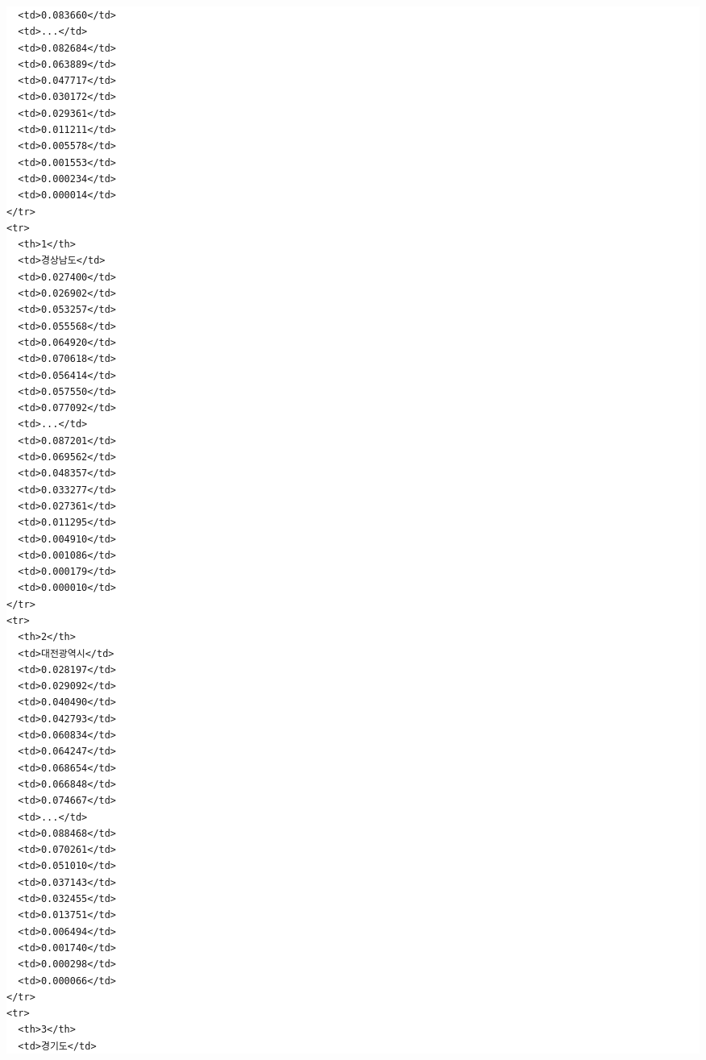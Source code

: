       <td>0.083660</td>
      <td>...</td>
      <td>0.082684</td>
      <td>0.063889</td>
      <td>0.047717</td>
      <td>0.030172</td>
      <td>0.029361</td>
      <td>0.011211</td>
      <td>0.005578</td>
      <td>0.001553</td>
      <td>0.000234</td>
      <td>0.000014</td>
    </tr>
    <tr>
      <th>1</th>
      <td>경상남도</td>
      <td>0.027400</td>
      <td>0.026902</td>
      <td>0.053257</td>
      <td>0.055568</td>
      <td>0.064920</td>
      <td>0.070618</td>
      <td>0.056414</td>
      <td>0.057550</td>
      <td>0.077092</td>
      <td>...</td>
      <td>0.087201</td>
      <td>0.069562</td>
      <td>0.048357</td>
      <td>0.033277</td>
      <td>0.027361</td>
      <td>0.011295</td>
      <td>0.004910</td>
      <td>0.001086</td>
      <td>0.000179</td>
      <td>0.000010</td>
    </tr>
    <tr>
      <th>2</th>
      <td>대전광역시</td>
      <td>0.028197</td>
      <td>0.029092</td>
      <td>0.040490</td>
      <td>0.042793</td>
      <td>0.060834</td>
      <td>0.064247</td>
      <td>0.068654</td>
      <td>0.066848</td>
      <td>0.074667</td>
      <td>...</td>
      <td>0.088468</td>
      <td>0.070261</td>
      <td>0.051010</td>
      <td>0.037143</td>
      <td>0.032455</td>
      <td>0.013751</td>
      <td>0.006494</td>
      <td>0.001740</td>
      <td>0.000298</td>
      <td>0.000066</td>
    </tr>
    <tr>
      <th>3</th>
      <td>경기도</td>